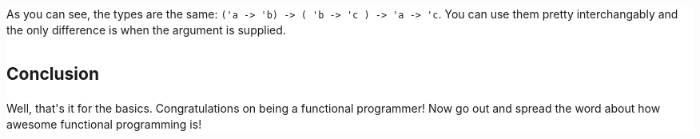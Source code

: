 As you can see, the types are the same: `('a -> 'b) -> ( 'b -> 'c ) -> 'a -> 'c`. You can use them pretty interchangably and the only difference is when the argument is supplied.

## Conclusion

Well, that's it for the basics. Congratulations on being a functional programmer! Now go out and spread the word about how awesome functional programming is!
